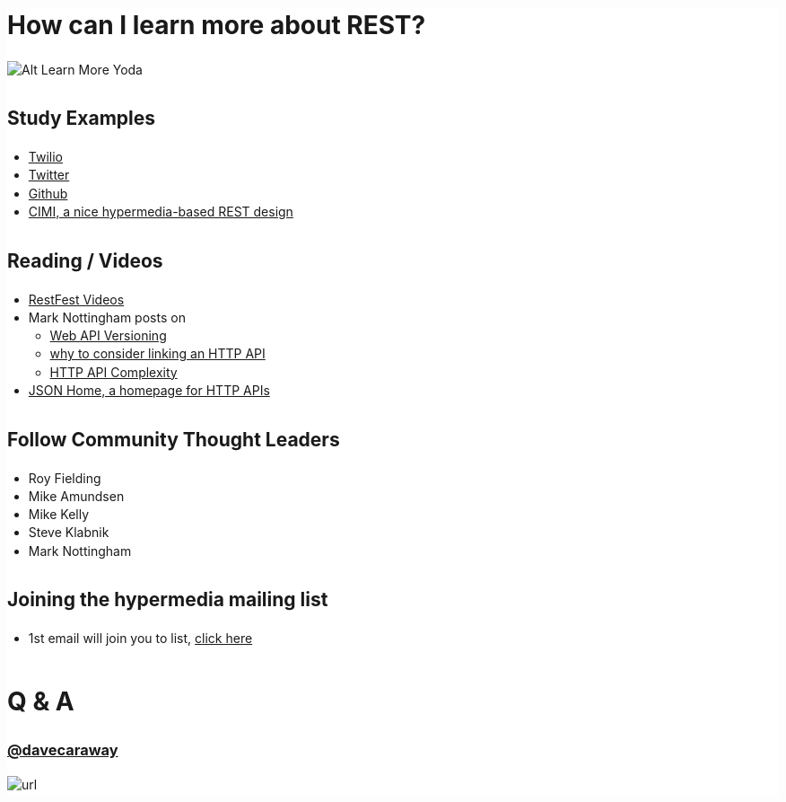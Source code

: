 How can I learn more about REST?
================================
![Alt Learn More Yoda](images/STAR-WARS-YODA_510.jpg)


Study Examples
--------------
* [Twilio](http://api.twilio.com/)
* [Twitter](http://www.twitter.com/api)
* [Github](http://www.github.com/api)
* [CIMI, a nice hypermedia-based REST design](http://dmtf.org/sites/default/files/standards/documents/DSP0263_1.0.1.pdf)


Reading / Videos
----------------
* [RestFest Videos](http://vimeo.com/channels/restfest2013)
* Mark Nottingham posts on
  + [Web API Versioning](http://www.mnot.net/blog/2011/10/25/web_api_versioning_smackdown)
  + [why to consider linking an HTTP API](http://www.mnot.net/blog/2013/06/23/linking_apis)
  + [HTTP API Complexity](http://www.mnot.net/blog/2012/06/25/http_api_complexity_model)
* [JSON Home, a homepage for HTTP APIs](http://tools.ietf.org/html/draft-nottingham-json-home-03)


Follow Community Thought Leaders
--------------------------------
* Roy Fielding
* Mike Amundsen
* Mike Kelly
* Steve Klabnik
* Mark Nottingham


Joining the hypermedia mailing list
-----------------------------------
* 1st email will join you to list, [click here](mailto:hypermedia@librelist.com)





Q & A
=====
### [@davecaraway](http://twitter.com/davecaraway)
![url](images/qrcontactinfo.png)